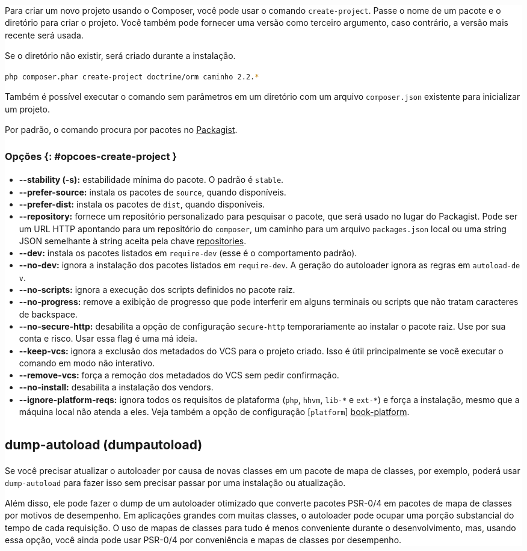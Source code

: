 Para criar um novo projeto usando o Composer, você pode usar o comando
`create-project`. Passe o nome de um pacote e o diretório para criar o
projeto. Você também pode fornecer uma versão como terceiro argumento, caso
contrário, a versão mais recente será usada.

Se o diretório não existir, será criado durante a instalação.

```sh
php composer.phar create-project doctrine/orm caminho 2.2.*
```

Também é possível executar o comando sem parâmetros em um diretório com um
arquivo `composer.json` existente para inicializar um projeto.

Por padrão, o comando procura por pacotes no [Packagist][page-packagist].

### Opções {: #opcoes-create-project }

* **--stability (-s):** estabilidade mínima do pacote. O padrão é `stable`.
* **--prefer-source:** instala os pacotes de `source`, quando disponíveis.
* **--prefer-dist:** instala os pacotes de `dist`, quando disponíveis.
* **--repository:** fornece um repositório personalizado para pesquisar o
  pacote, que será usado no lugar do Packagist. Pode ser um URL HTTP apontando
  para um repositório do `composer`, um caminho para um arquivo `packages.json`
  local ou uma string JSON semelhante à string aceita pela chave
  [repositories][book-repositories].
* **--dev:** instala os pacotes listados em `require-dev` (esse é o
  comportamento padrão).
* **--no-dev:** ignora a instalação dos pacotes listados em `require-dev`. A
  geração do autoloader ignora as regras em `autoload-dev`.
* **--no-scripts:** ignora a execução dos scripts definidos no pacote raiz.
* **--no-progress:** remove a exibição de progresso que pode interferir em
  alguns terminais ou scripts que não tratam caracteres de backspace.
* **--no-secure-http:** desabilita a opção de configuração `secure-http`
  temporariamente ao instalar o pacote raiz. Use por sua conta e risco. Usar
  essa flag é uma má ideia.
* **--keep-vcs:** ignora a exclusão dos metadados do VCS para o projeto criado.
  Isso é útil principalmente se você executar o comando em modo não interativo.
* **--remove-vcs:** força a remoção dos metadados do VCS sem pedir confirmação.
* **--no-install:** desabilita a instalação dos vendors.
* **--ignore-platform-reqs:** ignora todos os requisitos de plataforma (`php`,
  `hhvm`, `lib-*` e `ext-*`) e força a instalação, mesmo que a máquina local não
  atenda a eles. Veja também a opção de configuração [`platform`]
[book-platform].

## dump-autoload (dumpautoload)

Se você precisar atualizar o autoloader por causa de novas classes em um pacote
de mapa de classes, por exemplo, poderá usar `dump-autoload` para fazer isso sem
precisar passar por uma instalação ou atualização.

Além disso, ele pode fazer o dump de um autoloader otimizado que converte
pacotes PSR-0/4 em pacotes de mapa de classes por motivos de desempenho. Em
aplicações grandes com muitas classes, o autoloader pode ocupar uma porção
substancial do tempo de cada requisição. O uso de mapas de classes para tudo é
menos conveniente durante o desenvolvimento, mas, usando essa opção, você ainda
pode usar PSR-0/4 por conveniência e mapas de classes por desempenho.


[article-binaries]: artigos/vendor-binaries.md
[article-scripts]: artigos/scripts.md
[book-cache]: config.md#cache-dir
[book-composer-home]: #composer-home
[book-config]: config.md
[book-discard-changes]: config.md#discard-changes
[book-gitlab]: config.md#gitlab-oauth
[book-globally]: introducao.md#globalmente
[book-libs]: bibliotecas.md
[book-platform]: config.md#platform
[book-repos]: repositorios.md
[book-repositories]: esquema.md#repositories
[page-autocomplete]: https://github.com/bamarni/symfony-console-autocomplete
[page-basedir]: https://specifications.freedesktop.org/basedir-spec/basedir-spec-latest.html
[page-console]: https://github.com/symfony/console
[page-httpoxy]: https://httpoxy.org
[page-packagist]: https://packagist.org/